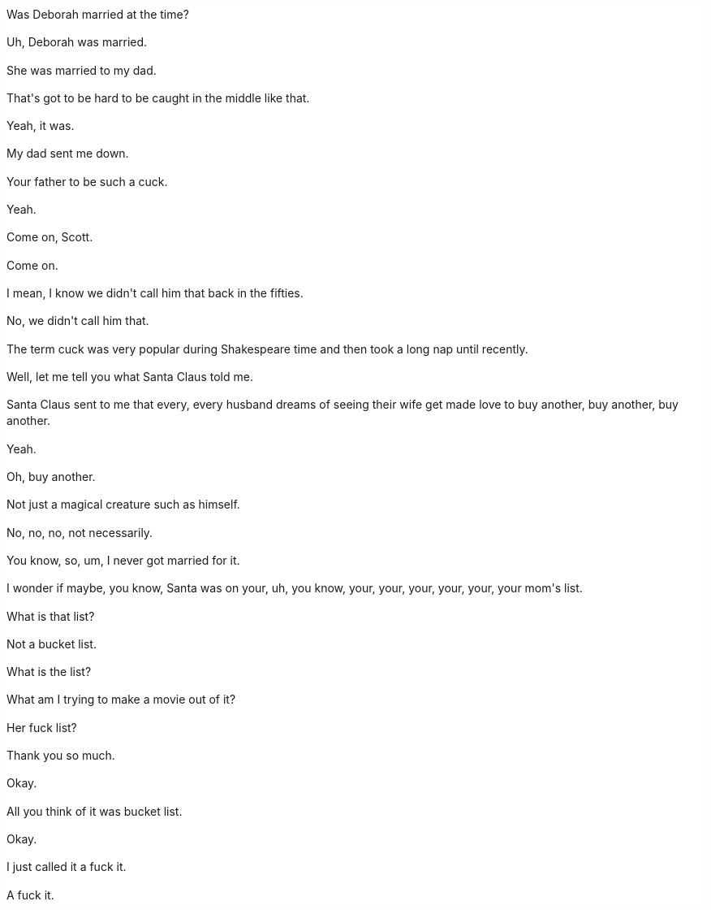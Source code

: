 Was Deborah married at the time?

Uh, Deborah was married.

She was married to my dad.

That's got to be hard to be caught in the middle like that.

Yeah, it was.

My dad sent me down.

Your father to be such a cuck.

Yeah.

Come on, Scott.

Come on.

I mean, I know we didn't call him that back in the fifties.

No, we didn't call him that.

The term cuck was very popular during Shakespeare time and then took a long nap until recently.

Well, let me tell you what Santa Claus told me.

Santa Claus sent to me that every, every husband dreams of seeing their wife get made love to buy another, buy another, buy another.

Yeah.

Oh, buy another.

Not just a magical creature such as himself.

No, no, no, not necessarily.

You know, so, um, I never got married for it.

I wonder if maybe, you know, Santa was on your, uh, you know, your, your, your, your, your, your mom's list.

What is that list?

Not a bucket list.

What is the list?

What am I trying to make a movie out of it?

Her fuck list?

Thank you so much.

Okay.

All you think of it was bucket list.

Okay.

I just called it a fuck it.

A fuck it.
